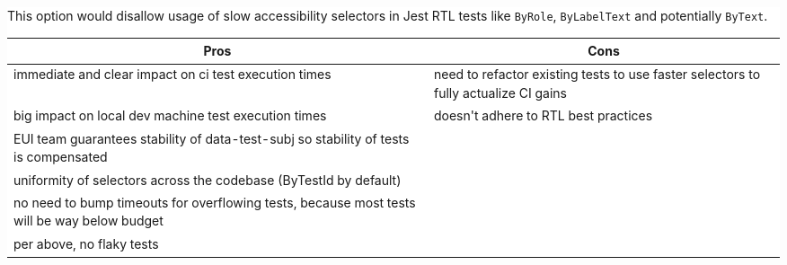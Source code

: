 This option would disallow usage of slow accessibility selectors in Jest RTL tests like `ByRole`, `ByLabelText` and potentially `ByText`.

| Pros                                                                                        | Cons                                                                                |
| ------------------------------------------------------------------------------------------- | ----------------------------------------------------------------------------------- |
| immediate and clear impact on ci test execution times                                       | need to refactor existing tests to use faster selectors to fully actualize CI gains |
| big impact on local dev machine test execution times                                        | doesn't adhere to RTL best practices                                                |
| EUI team guarantees stability of data-test-subj so stability of tests is compensated        |                                                                                     |
| uniformity of selectors across the codebase (ByTestId by default)                           |                                                                                     |
| no need to bump timeouts for overflowing tests, because most tests will be way below budget |                                                                                     |
| per above, no flaky tests                                                                   |                                                                                     |

